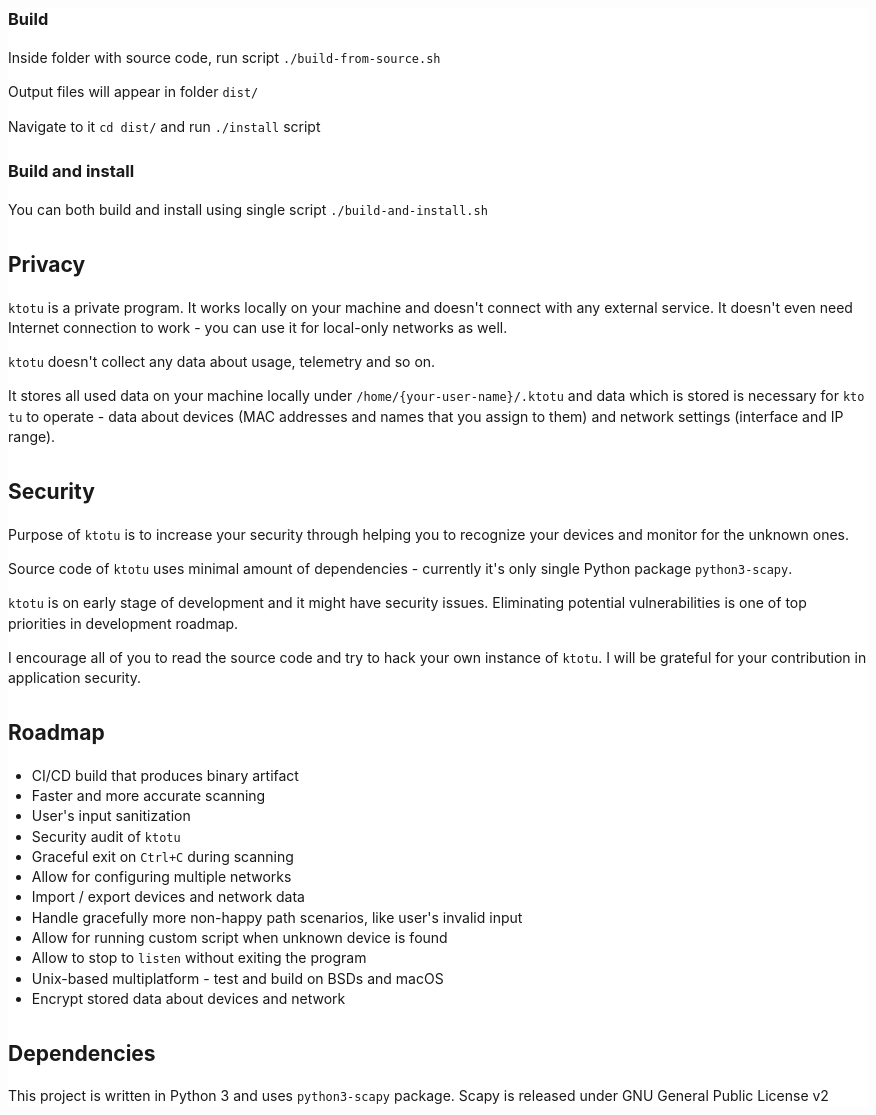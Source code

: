 ### Build
Inside folder with source code, run script `./build-from-source.sh`

Output files will appear in folder `dist/`

Navigate to it `cd dist/` and run `./install` script

### Build and install
You can both build and install using single script `./build-and-install.sh`

## Privacy
`ktotu` is a private program. It works locally on your machine and doesn't connect with any external service. It doesn't even need Internet connection to work - you can use it for local-only networks as well. 

`ktotu` doesn't collect any data about usage, telemetry and so on.

It stores all used data on your machine locally under `/home/{your-user-name}/.ktotu` and data which is stored is necessary for `ktotu` to operate - data about devices (MAC addresses and names that you assign to them) and network settings (interface and IP range).

## Security
Purpose of `ktotu` is to increase your security through helping you to recognize your devices and monitor for the unknown ones. 

Source code of `ktotu` uses minimal amount of dependencies - currently it's only single Python package `python3-scapy`. 

`ktotu` is on early stage of development and it might have security issues. Eliminating potential vulnerabilities is one of top priorities in development roadmap.

I encourage all of you to read the source code and try to hack your own instance of `ktotu`. I will be grateful for your contribution in application security.

## Roadmap
- CI/CD build that produces binary artifact
- Faster and more accurate scanning
- User's input sanitization
- Security audit of `ktotu`
- Graceful exit on `Ctrl+C` during scanning
- Allow for configuring multiple networks
- Import / export devices and network data
- Handle gracefully more non-happy path scenarios, like user's invalid input
- Allow for running custom script when unknown device is found
- Allow to stop to `listen` without exiting the program
- Unix-based multiplatform - test and build on BSDs and macOS
- Encrypt stored data about devices and network

## Dependencies
This project is written in Python 3 and uses `python3-scapy` package. Scapy is released under GNU General Public License v2
